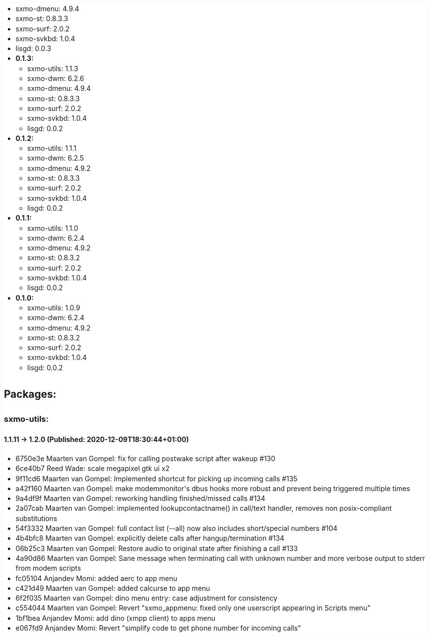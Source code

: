   - sxmo-dmenu: 4.9.4
  - sxmo-st: 0.8.3.3
  - sxmo-surf: 2.0.2
  - sxmo-svkbd: 1.0.4
  - lisgd: 0.0.3
- **0.1.3:** 
  - sxmo-utils: 1.1.3
  - sxmo-dwm: 6.2.6
  - sxmo-dmenu: 4.9.4
  - sxmo-st: 0.8.3.3
  - sxmo-surf: 2.0.2
  - sxmo-svkbd: 1.0.4
  - lisgd: 0.0.2
- **0.1.2:** 
  - sxmo-utils: 1.1.1
  - sxmo-dwm: 6.2.5
  - sxmo-dmenu: 4.9.2
  - sxmo-st: 0.8.3.3
  - sxmo-surf: 2.0.2
  - sxmo-svkbd: 1.0.4
  - lisgd: 0.0.2
- **0.1.1:** 
  - sxmo-utils: 1.1.0
  - sxmo-dwm: 6.2.4
  - sxmo-dmenu: 4.9.2
  - sxmo-st: 0.8.3.2
  - sxmo-surf: 2.0.2
  - sxmo-svkbd: 1.0.4
  - lisgd: 0.0.2
- **0.1.0:** 
  - sxmo-utils: 1.0.9
  - sxmo-dwm: 6.2.4
  - sxmo-dmenu: 4.9.2
  - sxmo-st: 0.8.3.2
  - sxmo-surf: 2.0.2
  - sxmo-svkbd: 1.0.4
  - lisgd: 0.0.2

## Packages:
### sxmo-utils:
#### 1.1.11 -> 1.2.0 (Published: 2020-12-09T18:30:44+01:00)
- 6750e3e	Maarten van Gompel: fix for calling postwake script after wakeup #130
- 6ce40b7	Reed Wade: scale megapixel gtk ui x2
- 9f11cd6	Maarten van Gompel: Implemented shortcut for picking up incoming calls #135
- a42f160	Maarten van Gompel: make modemmonitor's dbus hooks more robust and prevent being triggered multiple times
- 9a4df9f	Maarten van Gompel: reworking handling finished/missed calls #134
- 2a07cab	Maarten van Gompel: implemented lookupcontactname() in call/text handler, removes non posix-compliant substitutions
- 54f3332	Maarten van Gompel: full contact list (--all) now also includes short/special numbers #104
- 4b4bfc8	Maarten van Gompel: explicitly delete calls after hangup/termination #134
- 06b25c3	Maarten van Gompel: Restore audio to original state after finishing a call #133
- 4a90d86	Maarten van Gompel: Sane message when terminating call with unknown number and more verbose output to stderr from modem scripts
- fc05104	Anjandev Momi: added aerc to app menu
- c421d49	Maarten van Gompel: added calcurse to app menu
- 6f2f035	Maarten van Gompel: dino menu entry: case adjustment for consistency
- c554044	Maarten van Gompel: Revert "sxmo_appmenu: fixed only one userscript appearing in Scripts menu"
- 1bf1bea	Anjandev Momi: add dino (xmpp client) to apps menu
- e067fd9	Anjandev Momi: Revert "simplify code to get phone number for incoming calls"